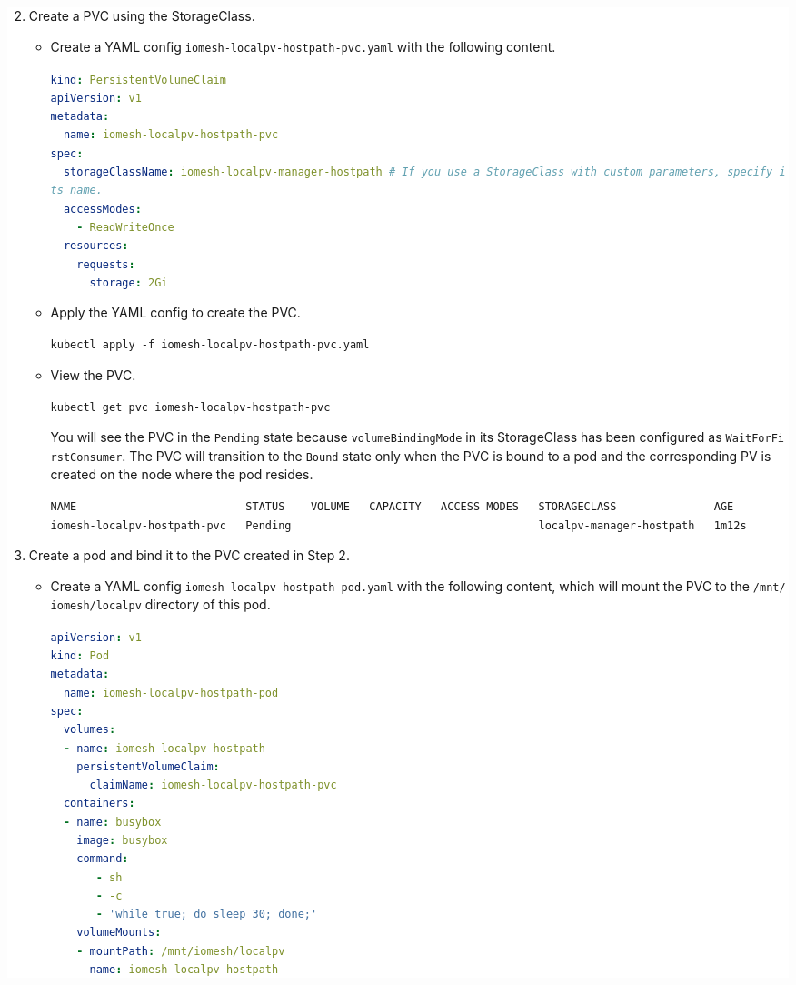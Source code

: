 2. Create a PVC using the StorageClass.

    - Create a YAML config `iomesh-localpv-hostpath-pvc.yaml` with the following content. 

      ```yaml
      kind: PersistentVolumeClaim
      apiVersion: v1
      metadata:
        name: iomesh-localpv-hostpath-pvc
      spec:
        storageClassName: iomesh-localpv-manager-hostpath # If you use a StorageClass with custom parameters, specify its name.
        accessModes:
          - ReadWriteOnce
        resources:
          requests:
            storage: 2Gi
      ```

    - Apply the YAML config to create the PVC.
        ```shell
        kubectl apply -f iomesh-localpv-hostpath-pvc.yaml
        ```

    - View the PVC.
        ```shell
        kubectl get pvc iomesh-localpv-hostpath-pvc
        ```

        You will see the PVC in the `Pending` state because `volumeBindingMode` in its StorageClass has been configured as `WaitForFirstConsumer`. The PVC will transition to the `Bound` state only when the PVC is bound to a pod and the corresponding PV is created on the node where the pod resides.
      
        ```shell
        NAME                          STATUS    VOLUME   CAPACITY   ACCESS MODES   STORAGECLASS               AGE
        iomesh-localpv-hostpath-pvc   Pending                                      localpv-manager-hostpath   1m12s
        ```
3. Create a pod and bind it to the PVC created in Step 2.

    - Create a YAML config `iomesh-localpv-hostpath-pod.yaml` with the following content, which will mount the PVC to the `/mnt/iomesh/localpv` directory of this pod.
      ```yaml
      apiVersion: v1
      kind: Pod
      metadata:
        name: iomesh-localpv-hostpath-pod
      spec:
        volumes:
        - name: iomesh-localpv-hostpath
          persistentVolumeClaim:
            claimName: iomesh-localpv-hostpath-pvc
        containers:
        - name: busybox
          image: busybox
          command:
             - sh
             - -c
             - 'while true; do sleep 30; done;'
          volumeMounts:
          - mountPath: /mnt/iomesh/localpv
            name: iomesh-localpv-hostpath
      ```
